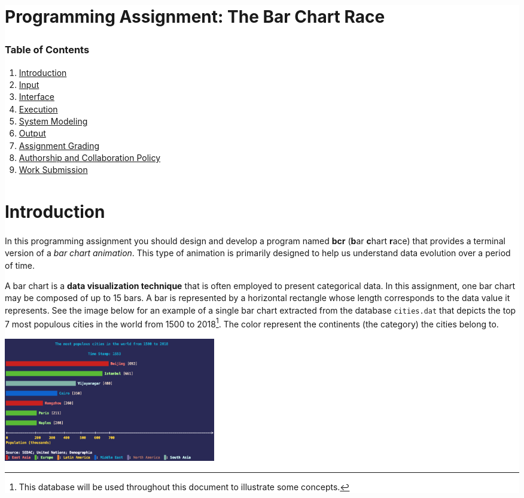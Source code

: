 # Programming Assignment: The Bar Chart Race

### Table of Contents
1. [Introduction](#introduction)
2. [Input](#input)
3. [Interface](#interface)
4. [Execution](#execution)
5. [System Modeling](#system-modeling)
6. [Output](#output)
7. [Assignment Grading](#assignment-grading)
8. [Authorship and Collaboration Policy](#authorship-and-collaboration-policy)
9. [Work Submission](#work-submission)

#  Introduction


In this programming assignment you should design and develop a program named **bcr** (**b**ar **c**hart **r**ace) that provides a terminal version of a _bar chart animation_. This type of animation is primarily designed to help us understand data evolution over a period of time.

A bar chart is a **data visualization technique** that is often employed to present categorical data. In this assignment, one bar chart may be composed of up to 15 bars. A bar is represented by a horizontal rectangle whose length corresponds to the data value it represents. See the image below for an example of a single bar chart extracted from the database `cities.dat` that depicts the top 7 most populous cities in the world from 1500 to 2018[^1]. The color represent the continents (the category) the cities belong to.

[^1]: This database will be used throughout this document to illustrate some concepts.

<img src="./pics/bar_chart.png" width="350">
